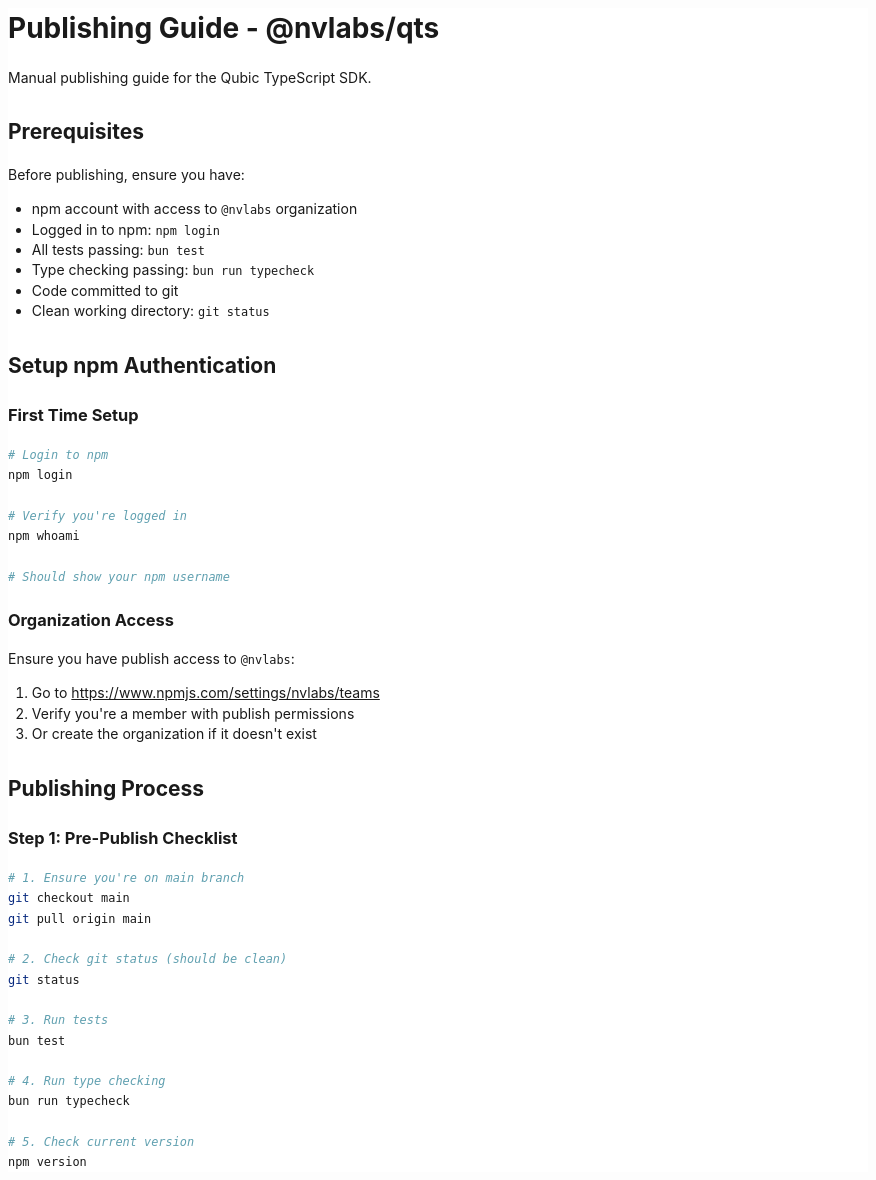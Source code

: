# Publishing Guide - @nvlabs/qts

Manual publishing guide for the Qubic TypeScript SDK.

## Prerequisites

Before publishing, ensure you have:

- npm account with access to `@nvlabs` organization
- Logged in to npm: `npm login`
- All tests passing: `bun test`
- Type checking passing: `bun run typecheck`
- Code committed to git
- Clean working directory: `git status`

## Setup npm Authentication

### First Time Setup

```bash
# Login to npm
npm login

# Verify you're logged in
npm whoami

# Should show your npm username
```

### Organization Access

Ensure you have publish access to `@nvlabs`:

1. Go to https://www.npmjs.com/settings/nvlabs/teams
2. Verify you're a member with publish permissions
3. Or create the organization if it doesn't exist

## Publishing Process

### Step 1: Pre-Publish Checklist

```bash
# 1. Ensure you're on main branch
git checkout main
git pull origin main

# 2. Check git status (should be clean)
git status

# 3. Run tests
bun test

# 4. Run type checking
bun run typecheck

# 5. Check current version
npm version
```
